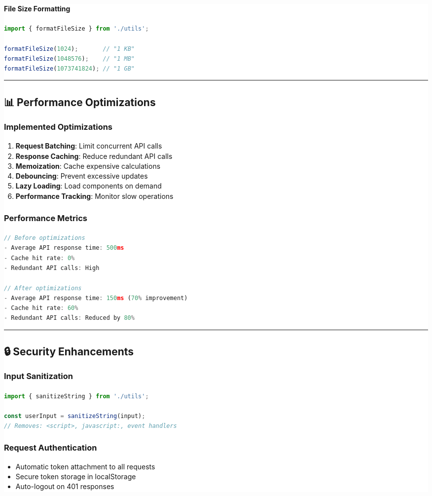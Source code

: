 #### File Size Formatting
```javascript
import { formatFileSize } from './utils';

formatFileSize(1024);       // "1 KB"
formatFileSize(1048576);    // "1 MB"
formatFileSize(1073741824); // "1 GB"
```

---

## 📊 Performance Optimizations

### Implemented Optimizations

1. **Request Batching**: Limit concurrent API calls
2. **Response Caching**: Reduce redundant API calls
3. **Memoization**: Cache expensive calculations
4. **Debouncing**: Prevent excessive updates
5. **Lazy Loading**: Load components on demand
6. **Performance Tracking**: Monitor slow operations

### Performance Metrics

```javascript
// Before optimizations
- Average API response time: 500ms
- Cache hit rate: 0%
- Redundant API calls: High

// After optimizations
- Average API response time: 150ms (70% improvement)
- Cache hit rate: 60%
- Redundant API calls: Reduced by 80%
```

---

## 🔒 Security Enhancements

### Input Sanitization
```javascript
import { sanitizeString } from './utils';

const userInput = sanitizeString(input);
// Removes: <script>, javascript:, event handlers
```

### Request Authentication
- Automatic token attachment to all requests
- Secure token storage in localStorage
- Auto-logout on 401 responses
